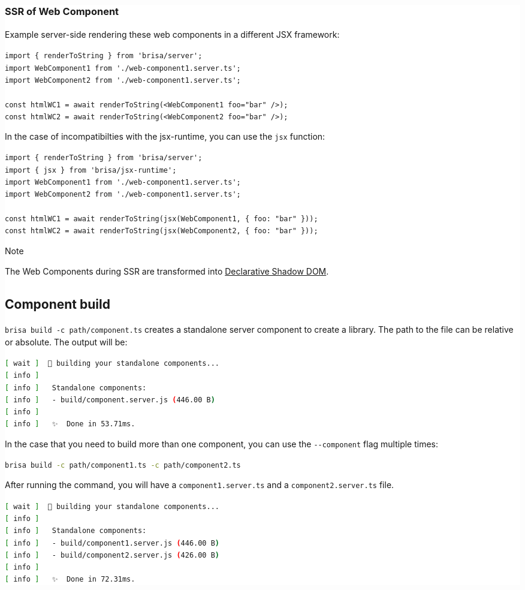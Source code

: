 ### SSR of Web Component

Example server-side rendering these web components in a different JSX framework:

```tsx
import { renderToString } from 'brisa/server';
import WebComponent1 from './web-component1.server.ts';
import WebComponent2 from './web-component1.server.ts';

const htmlWC1 = await renderToString(<WebComponent1 foo="bar" />);
const htmlWC2 = await renderToString(<WebComponent2 foo="bar" />);
```

In the case of incompatibilties with the jsx-runtime, you can use the `jsx` function:

```tsx
import { renderToString } from 'brisa/server';
import { jsx } from 'brisa/jsx-runtime';
import WebComponent1 from './web-component1.server.ts';
import WebComponent2 from './web-component1.server.ts';

const htmlWC1 = await renderToString(jsx(WebComponent1, { foo: "bar" }));
const htmlWC2 = await renderToString(jsx(WebComponent2, { foo: "bar" }));
```

> [!NOTE]
>
> The Web Components during SSR are transformed into [Declarative Shadow DOM](https://web.dev/articles/declarative-shadow-dom).

## Component build

`brisa build -c path/component.ts` creates a standalone server component to create a library. The path to the file can be relative or absolute. The output will be:

```sh
[ wait ]  🚀 building your standalone components...
[ info ]
[ info ]   Standalone components:
[ info ]   - build/component.server.js (446.00 B)
[ info ]
[ info ]   ✨  Done in 53.71ms.
```

In the case that you need to build more than one component, you can use the `--component` flag multiple times:

```sh
brisa build -c path/component1.ts -c path/component2.ts
```

After running the command, you will have a `component1.server.ts` and a `component2.server.ts` file.

```sh
[ wait ]  🚀 building your standalone components...
[ info ]
[ info ]   Standalone components:
[ info ]   - build/component1.server.js (446.00 B)
[ info ]   - build/component2.server.js (426.00 B)
[ info ]
[ info ]   ✨  Done in 72.31ms.
```
